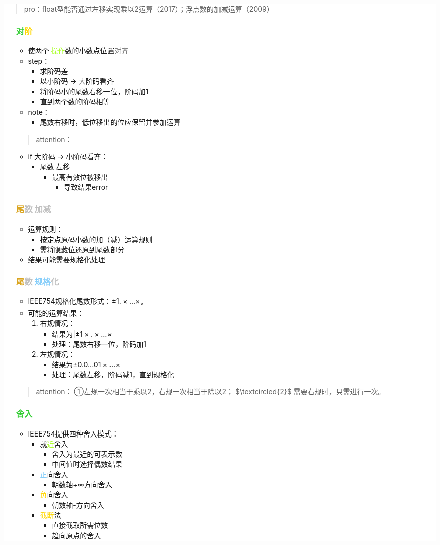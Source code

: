 >pro：float型能否通过左移实现乘以2运算（2017）；浮点数的加减运算（2009）
<ul>

###  <span style="color: LimeGreen;">对</span><span style="color: Gold;">阶</span>
- 使两个 <span style="color: GreenYellow;">操作</span>数的<u>小数点</u>位置<span style="color: gray;">对齐</span>
- step：
  - 求阶码差
  - 以<span style="color: gray;">小</span>阶码 → <span style="color: gray;">大</span>阶码看齐
  - 将阶码小的尾数右移一位，阶码加1
  - 直到两个数的阶码相等
- note：
  - 尾数右移时，低位移出的位应保留并参加运算

>attention： 
- if 大阶码 → 小阶码看齐：
  - 尾数 左移
    - 最高有效位被移出
      - 导致结果error
###  <span style="color: silver;"> <span style="color: Goldenrod;">尾</span>数 加减
- 运算规则：
  - 按定点原码小数的加（减）运算规则
  - 需将隐藏位还原到尾数部分
- 结果可能需要规格化处理

###  <span style="color: silver;"><span style="color: Goldenrod;">尾</span>数 <span style="color: LightSkyBlue;">规格</span>化
- IEEE754规格化尾数形式：$\pm1.\times...\times_{\circ}$
- 可能的运算结果：
  1. 右规情况：
     - 结果为$|\pm1\times.\times\ldots\times$
     - 处理：尾数右移一位，阶码加1
  2. 左规情况：
     - 结果为$\pm0.0...01\times...\times$
     - 处理：尾数左移，阶码减1，直到规格化

>attention： 
①左规一次相当于乘以2，右规一次相当于除以2； $\textcircled{2}$ 需要右规时，只需进行一次。

###  <span style="color: LimeGreen;">舍入</span>
- IEEE754提供四种舍入模式：
  - 就<span style="color: GreenYellow;">近</span>舍入
     - 舍入为最近的可表示数
     - 中间值时选择偶数结果
  - <span style="color: LightSkyBlue;">正</span>向舍入
     - 朝数轴$+\infty$方向舍入
  -  <span style="color: Gold;">负</span>向舍入
     - 朝数轴-方向舍入
  -  <span style="color: Gold;">截断</span>法
     - 直接截取所需位数
     - 趋向原点的舍入
